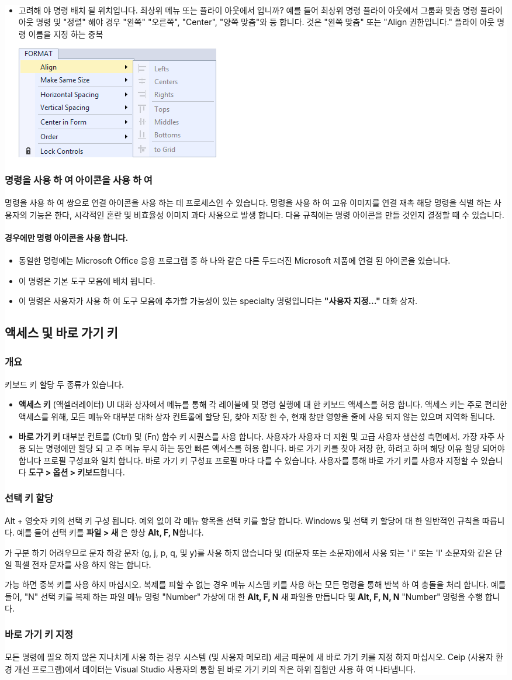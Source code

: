 -   고려해 야 명령 배치 될 위치입니다. 최상위 메뉴 또는 플라이 아웃에서 입니까? 예를 들어 최상위 명령 플라이 아웃에서 그룹화 맞춤 명령 플라이 아웃 명령 및 "정렬" 해야 경우 "왼쪽" "오른쪽", "Center", "양쪽 맞춤"와 등 합니다. 것은 "왼쪽 맞춤" 또는 "Align 권한입니다." 플라이 아웃 명령 이름을 지정 하는 중복  
  
     ![Visual Studio 서식 메뉴](../../extensibility/ux-guidelines/media/0502-a_formatmenu.png "0502 a_FormatMenu")  
  
### <a name="using-icons-with-commands"></a>명령을 사용 하 여 아이콘을 사용 하 여  
 명령을 사용 하 여 쌍으로 연결 아이콘을 사용 하는 데 프로세스인 수 있습니다. 명령을 사용 하 여 고유 이미지를 연결 재촉 해당 명령을 식별 하는 사용자의 기능은 한다, 시각적인 혼란 및 비효율성 이미지 과다 사용으로 발생 합니다. 다음 규칙에는 명령 아이콘을 만들 것인지 결정할 때 수 있습니다.  
  
#### <a name="use-an-icon-with-a-command-only-if"></a>경우에만 명령 아이콘을 사용 합니다.  
  
-   동일한 명령에는 Microsoft Office 응용 프로그램 중 하 나와 같은 다른 두드러진 Microsoft 제품에 연결 된 아이콘을 있습니다.  
  
-   이 명령은 기본 도구 모음에 배치 됩니다.  
  
-   이 명령은 사용자가 사용 하 여 도구 모음에 추가할 가능성이 있는 specialty 명령입니다는 **"사용자 지정..."** 대화 상자.  
  
## <a name="access-and-shortcut-keys"></a>액세스 및 바로 가기 키  
  
### <a name="overview"></a>개요  
 키보드 키 할당 두 종류가 있습니다.  
  
-   **액세스 키** (액셀러레이터) UI 대화 상자에서 메뉴를 통해 각 레이블에 및 명령 실행에 대 한 키보드 액세스를 허용 합니다. 액세스 키는 주로 편리한 액세스를 위해, 모든 메뉴와 대부분 대화 상자 컨트롤에 할당 된, 찾아 저장 한 수, 현재 창만 영향을 줄에 사용 되지 않는 있으며 지역화 됩니다.  
  
-   **바로 가기 키** 대부분 컨트롤 (Ctrl) 및 (Fn) 함수 키 시퀀스를 사용 합니다. 사용자가 사용자 더 지원 및 고급 사용자 생산성 측면에서. 가장 자주 사용 되는 명령에만 할당 되 고 주 메뉴 무시 하는 동안 빠른 액세스를 허용 합니다. 바로 가기 키를 찾아 저장 한, 하려고 하며 해당 이유 할당 되어야 합니다 프로필 구성표와 일치 합니다. 바로 가기 키 구성표 프로필 마다 다를 수 있습니다. 사용자를 통해 바로 가기 키를 사용자 지정할 수 있습니다 **도구 > 옵션 > 키보드**합니다.  
  
### <a name="assigning-access-keys"></a>선택 키 할당  
 Alt + 영숫자 키의 선택 키 구성 됩니다. 예외 없이 각 메뉴 항목을 선택 키를 할당 합니다. Windows 및 선택 키 할당에 대 한 일반적인 규칙을 따릅니다. 예를 들어 선택 키를 **파일 > 새** 은 항상 **Alt, F, N**합니다.  
  
 가 구분 하기 어려우므로 문자 하강 문자 (g, j, p, q, 및 y)를 사용 하지 않습니다 및 (대문자 또는 소문자)에서 사용 되는 ' i' 또는 'l' 소문자와 같은 단일 픽셀 전자 문자를 사용 하지 않는 합니다.  
  
 가능 하면 중복 키를 사용 하지 마십시오. 복제를 피할 수 없는 경우 메뉴 시스템 키를 사용 하는 모든 명령을 통해 반복 하 여 충돌을 처리 합니다. 예를 들어, "N" 선택 키를 복제 하는 파일 메뉴 명령 "Number" 가상에 대 한 **Alt, F, N** 새 파일을 만듭니다 및 **Alt, F, N, N** "Number" 명령을 수행 합니다.  
  
### <a name="assigning-shortcut-keys"></a>바로 가기 키 지정  
 모든 명령에 필요 하지 않은 지나치게 사용 하는 경우 시스템 (및 사용자 메모리) 세금 때문에 새 바로 가기 키를 지정 하지 마십시오. Ceip (사용자 환경 개선 프로그램)에서 데이터는 Visual Studio 사용자의 통합 된 바로 가기 키의 작은 하위 집합만 사용 하 여 나타냅니다.  
  